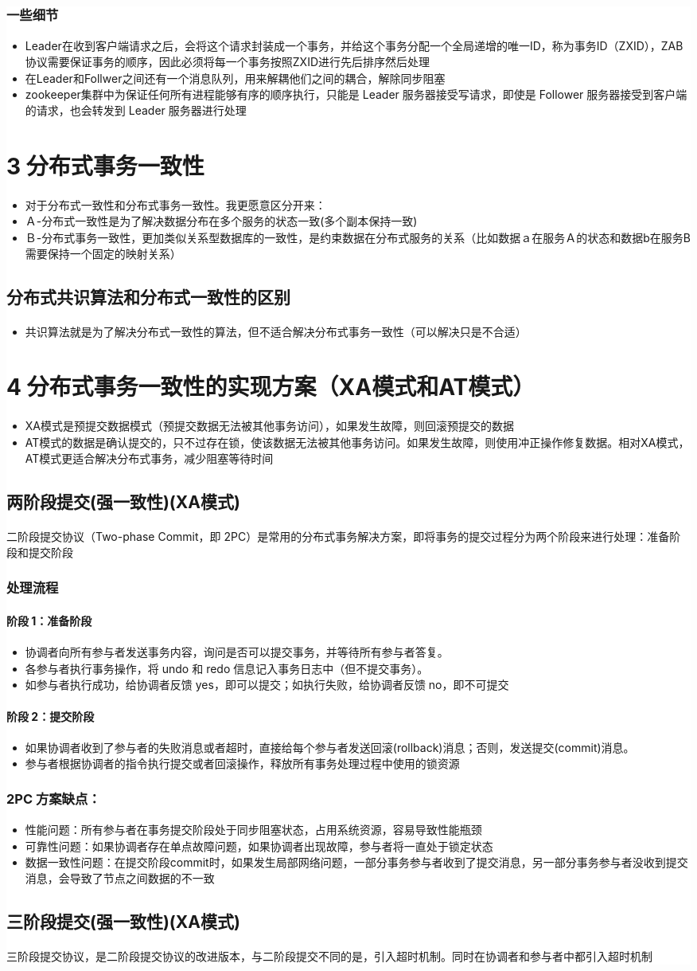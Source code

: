 ### 一些细节 

 *  Leader在收到客户端请求之后，会将这个请求封装成一个事务，并给这个事务分配一个全局递增的唯一ID，称为事务ID（ZXID），ZAB协议需要保证事务的顺序，因此必须将每一个事务按照ZXID进行先后排序然后处理
 *  在Leader和Follwer之间还有一个消息队列，用来解耦他们之间的耦合，解除同步阻塞
 *  zookeeper集群中为保证任何所有进程能够有序的顺序执行，只能是 Leader 服务器接受写请求，即使是 Follower 服务器接受到客户端的请求，也会转发到 Leader 服务器进行处理

# 3 分布式事务一致性 

 *  对于分布式一致性和分布式事务一致性。我更愿意区分开来：
 *  Ａ-分布式一致性是为了解决数据分布在多个服务的状态一致(多个副本保持一致)
 *  Ｂ-分布式事务一致性，更加类似关系型数据库的一致性，是约束数据在分布式服务的关系（比如数据ａ在服务Ａ的状态和数据b在服务B需要保持一个固定的映射关系）

## 分布式共识算法和分布式一致性的区别 

 *  共识算法就是为了解决分布式一致性的算法，但不适合解决分布式事务一致性（可以解决只是不合适）

# 4 分布式事务一致性的实现方案（XA模式和AT模式） 

 *  XA模式是预提交数据模式（预提交数据无法被其他事务访问），如果发生故障，则回滚预提交的数据
 *  AT模式的数据是确认提交的，只不过存在锁，使该数据无法被其他事务访问。如果发生故障，则使用冲正操作修复数据。相对XA模式，AT模式更适合解决分布式事务，减少阻塞等待时间

## 两阶段提交(强一致性)(XA模式) 

二阶段提交协议（Two-phase Commit，即 2PC）是常用的分布式事务解决方案，即将事务的提交过程分为两个阶段来进行处理：准备阶段和提交阶段

### 处理流程 

#### 阶段 1：准备阶段 

 *  协调者向所有参与者发送事务内容，询问是否可以提交事务，并等待所有参与者答复。
 *  各参与者执行事务操作，将 undo 和 redo 信息记入事务日志中（但不提交事务）。
 *  如参与者执行成功，给协调者反馈 yes，即可以提交；如执行失败，给协调者反馈 no，即不可提交

#### 阶段 2：提交阶段 

 *  如果协调者收到了参与者的失败消息或者超时，直接给每个参与者发送回滚(rollback)消息；否则，发送提交(commit)消息。
 *  参与者根据协调者的指令执行提交或者回滚操作，释放所有事务处理过程中使用的锁资源

### 2PC 方案缺点： 

 *  性能问题：所有参与者在事务提交阶段处于同步阻塞状态，占用系统资源，容易导致性能瓶颈
 *  可靠性问题：如果协调者存在单点故障问题，如果协调者出现故障，参与者将一直处于锁定状态
 *  数据一致性问题：在提交阶段commit时，如果发生局部网络问题，一部分事务参与者收到了提交消息，另一部分事务参与者没收到提交消息，会导致了节点之间数据的不一致

## 三阶段提交(强一致性)(XA模式) 

三阶段提交协议，是二阶段提交协议的改进版本，与二阶段提交不同的是，引入超时机制。同时在协调者和参与者中都引入超时机制
